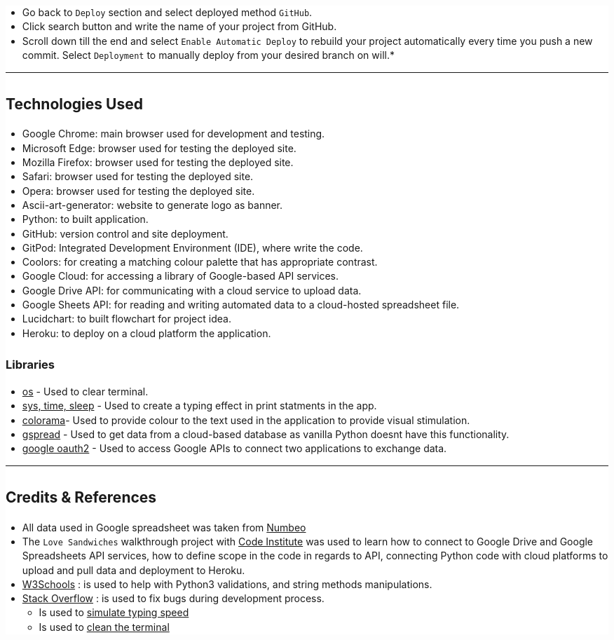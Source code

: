 - Go back to `Deploy` section and select deployed method `GitHub`.
- Click search button and write the name of your project from GitHub.
- Scroll down till the end and select `Enable Automatic Deploy` to rebuild your project automatically every time you push a new commit. Select  `Deployment` to manually deploy from your desired branch on will.*

---

## Technologies Used

- Google Chrome: main browser used for development and testing.
- Microsoft Edge: browser used for testing the deployed site.
- Mozilla Firefox: browser used for testing the deployed site.
- Safari: browser used for testing the deployed site.
- Opera: browser used for testing the deployed site.
- Ascii-art-generator: website to generate logo as banner.
- Python: to built application.
- GitHub: version control and site deployment.
- GitPod: Integrated Development Environment (IDE), where write the code.
- Coolors: for creating a matching colour palette that has appropriate contrast.
- Google Cloud: for accessing a library of Google-based API services.
- Google Drive API: for communicating with a cloud service to upload data.
- Google Sheets API: for reading and writing automated data to a cloud-hosted spreadsheet file.
- Lucidchart: to built flowchart for project idea.
- Heroku: to deploy on a cloud platform the application.

### Libraries
- [os](https://docs.python.org/3/library/os.path.html) - Used to clear terminal.
- [sys, time, sleep](https://www.geeksforgeeks.org/sleep-in-python/) - Used to create a typing effect in print statments in the app.
- [colorama](https://pypi.org/project/colorama/)- Used to provide colour to the text used in the application to provide visual stimulation.
- [gspread](https://docs.gspread.org/en/latest/user-guide.html#cell-object) - Used to get data from a cloud-based database as vanilla Python doesnt have this functionality.
- [google oauth2](https://google-auth.readthedocs.io/en/stable/reference/google.oauth2.html) - Used to access Google APIs to connect two applications to exchange data.

---

## Credits & References

- All data used in Google spreadsheet was taken from [Numbeo](https://www.numbeo.com/cost-of-living/)
- The `Love Sandwiches` walkthrough project with [Code Institute](https://codeinstitute.net/)  was used to learn how to connect to Google Drive and Google Spreadsheets API services, how to define scope in the code in regards to API, connecting Python code with cloud platforms to upload and pull data and deployment to Heroku.
- [W3Schools](https://www.w3schools.com/) : is used to help with Python3 validations, and string methods manipulations.
- [Stack Overflow](https://stackoverflow.com/) : is used to fix bugs during development process.
    - Is used to [simulate typing speed](https://stackoverflow.com/questions/4099422/printing-slowly-simulate-typing)
    - Is used to [clean the terminal](https://stackoverflow.com/questions/517970/how-to-clear-the-interpreter-console)
